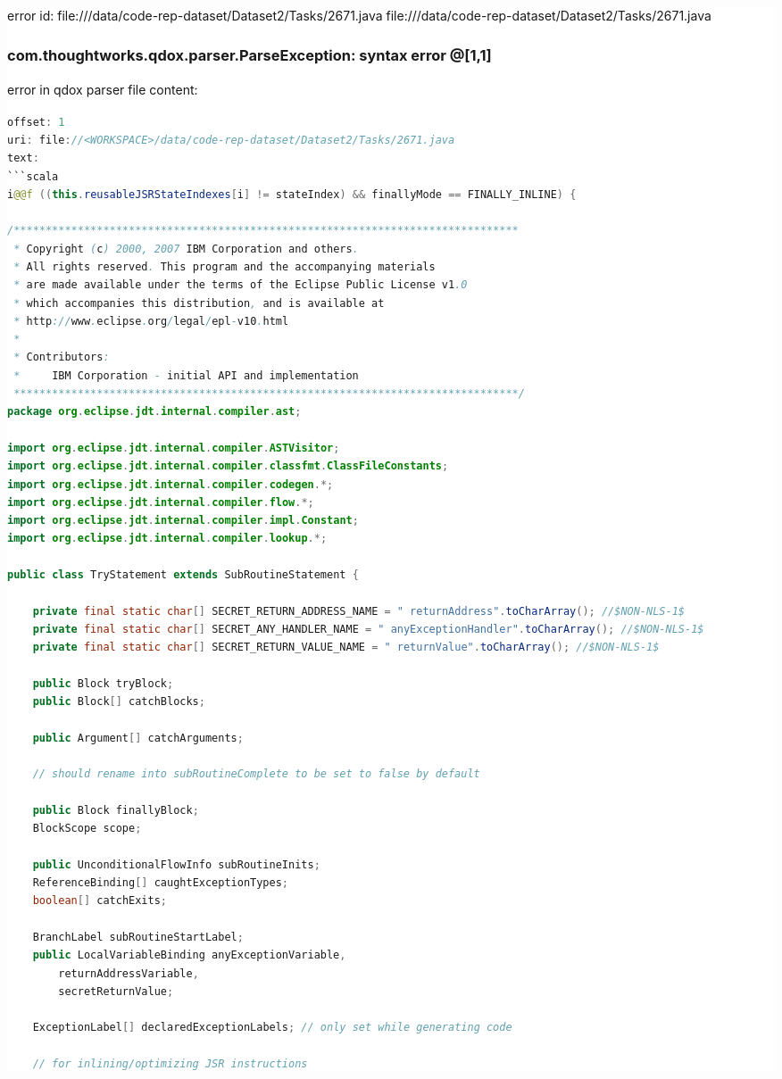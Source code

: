 error id: file://<WORKSPACE>/data/code-rep-dataset/Dataset2/Tasks/2671.java
file://<WORKSPACE>/data/code-rep-dataset/Dataset2/Tasks/2671.java
### com.thoughtworks.qdox.parser.ParseException: syntax error @[1,1]

error in qdox parser
file content:
```java
offset: 1
uri: file://<WORKSPACE>/data/code-rep-dataset/Dataset2/Tasks/2671.java
text:
```scala
i@@f ((this.reusableJSRStateIndexes[i] != stateIndex) && finallyMode == FINALLY_INLINE) {

/*******************************************************************************
 * Copyright (c) 2000, 2007 IBM Corporation and others.
 * All rights reserved. This program and the accompanying materials
 * are made available under the terms of the Eclipse Public License v1.0
 * which accompanies this distribution, and is available at
 * http://www.eclipse.org/legal/epl-v10.html
 *
 * Contributors:
 *     IBM Corporation - initial API and implementation
 *******************************************************************************/
package org.eclipse.jdt.internal.compiler.ast;

import org.eclipse.jdt.internal.compiler.ASTVisitor;
import org.eclipse.jdt.internal.compiler.classfmt.ClassFileConstants;
import org.eclipse.jdt.internal.compiler.codegen.*;
import org.eclipse.jdt.internal.compiler.flow.*;
import org.eclipse.jdt.internal.compiler.impl.Constant;
import org.eclipse.jdt.internal.compiler.lookup.*;

public class TryStatement extends SubRoutineStatement {

	private final static char[] SECRET_RETURN_ADDRESS_NAME = " returnAddress".toCharArray(); //$NON-NLS-1$
	private final static char[] SECRET_ANY_HANDLER_NAME = " anyExceptionHandler".toCharArray(); //$NON-NLS-1$
	private final static char[] SECRET_RETURN_VALUE_NAME = " returnValue".toCharArray(); //$NON-NLS-1$

	public Block tryBlock;
	public Block[] catchBlocks;

	public Argument[] catchArguments;

	// should rename into subRoutineComplete to be set to false by default

	public Block finallyBlock;
	BlockScope scope;

	public UnconditionalFlowInfo subRoutineInits;
	ReferenceBinding[] caughtExceptionTypes;
	boolean[] catchExits;

	BranchLabel subRoutineStartLabel;
	public LocalVariableBinding anyExceptionVariable,
		returnAddressVariable,
		secretReturnValue;

	ExceptionLabel[] declaredExceptionLabels; // only set while generating code

	// for inlining/optimizing JSR instructions
```